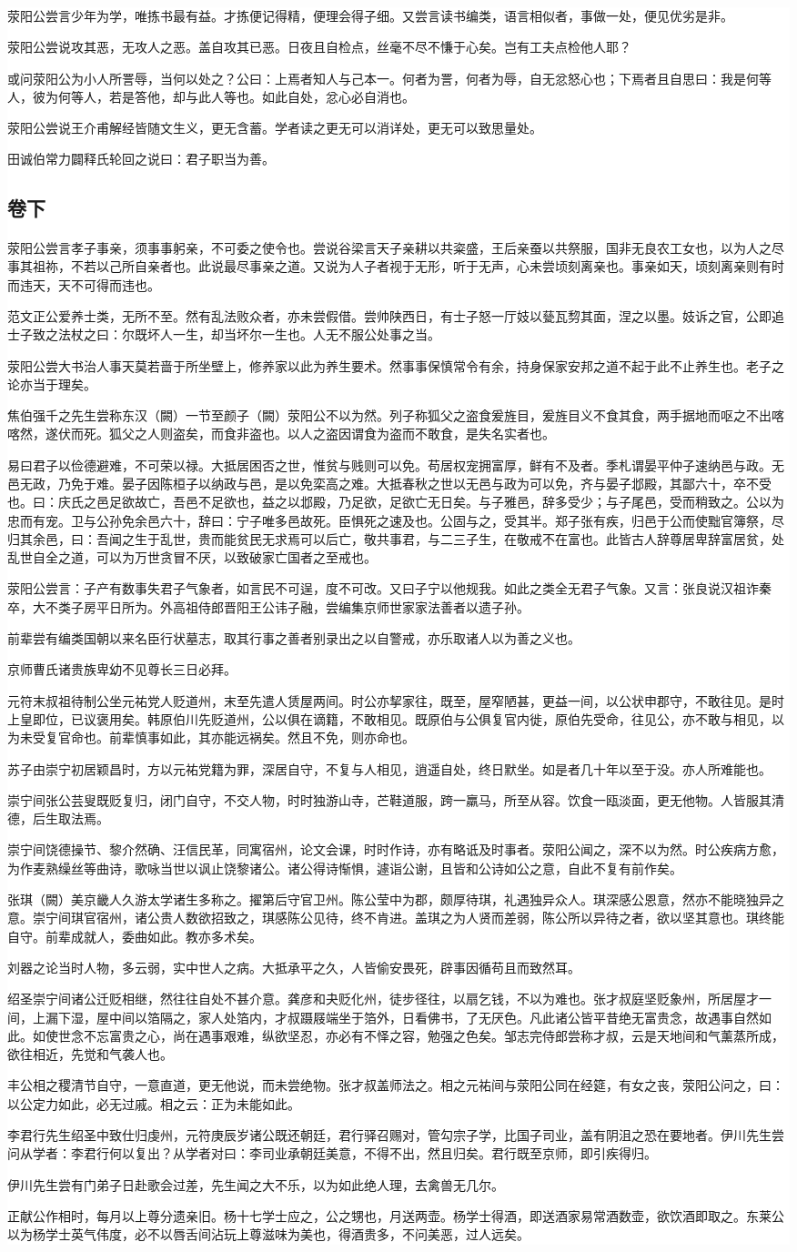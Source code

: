 荥阳公尝言少年为学，唯拣书最有益。才拣便记得精，便理会得子细。又尝言读书编类，语言相似者，事做一处，便见优劣是非。  

荥阳公尝说攻其恶，无攻人之恶。盖自攻其已恶。日夜且自检点，丝毫不尽不慊于心矣。岂有工夫点检他人耶？  

或问荥阳公为小人所詈辱，当何以处之？公曰：上焉者知人与己本一。何者为詈，何者为辱，自无忿怒心也；下焉者且自思曰：我是何等人，彼为何等人，若是答他，却与此人等也。如此自处，忿心必自消也。  

荥阳公尝说王介甫解经皆随文生义，更无含蓄。学者读之更无可以消详处，更无可以致思量处。  

田诚伯常力闢释氏轮回之说曰：君子职当为善。  

## 卷下  

荥阳公尝言孝子事亲，须事事躬亲，不可委之使令也。尝说谷梁言天子亲耕以共粢盛，王后亲蚕以共祭服，国非无良农工女也，以为人之尽事其祖祢，不若以己所自亲者也。此说最尽事亲之道。又说为人子者视于无形，听于无声，心未尝顷刻离亲也。事亲如天，顷刻离亲则有时而违天，天不可得而违也。  

范文正公爱养士类，无所不至。然有乱法败众者，亦未尝假借。尝帅陕西日，有士子怒一厅妓以甆瓦剓其面，涅之以墨。妓诉之官，公即追士子致之法杖之曰：尔既坏人一生，却当坏尔一生也。人无不服公处事之当。  

荥阳公尝大书治人事天莫若啬于所坐壁上，修养家以此为养生要术。然事事保慎常令有余，持身保家安邦之道不起于此不止养生也。老子之论亦当于理矣。  

焦伯强千之先生尝称东汉（闕）一节至颜子（闕）荥阳公不以为然。列子称狐父之盗食爰旌目，爰旌目义不食其食，两手据地而呕之不出喀喀然，遂伏而死。狐父之人则盗矣，而食非盗也。以人之盗因谓食为盗而不敢食，是失名实者也。  

易曰君子以俭德避难，不可荣以禄。大抵居困否之世，惟贫与贱则可以免。苟居权宠拥富厚，鲜有不及者。季札谓晏平仲子速纳邑与政。无邑无政，乃免于难。晏子因陈桓子以纳政与邑，是以免栾高之难。大抵春秋之世以无邑与政为可以免，齐与晏子邶殿，其鄙六十，卒不受也。曰：庆氏之邑足欲故亡，吾邑不足欲也，益之以邶殿，乃足欲，足欲亡无日矣。与子雅邑，辞多受少；与子尾邑，受而稍致之。公以为忠而有宠。卫与公孙免余邑六十，辞曰：宁子唯多邑故死。臣惧死之速及也。公固与之，受其半。郑子张有疾，归邑于公而使黜官簿祭，尽归其余邑，曰：吾闻之生于乱世，贵而能贫民无求焉可以后亡，敬共事君，与二三子生，在敬戒不在富也。此皆古人辞尊居卑辞富居贫，处乱世自全之道，可以为万世贪冒不厌，以致破家亡国者之至戒也。  

荥阳公尝言：子产有数事失君子气象者，如言民不可逞，度不可改。又曰子宁以他规我。如此之类全无君子气象。又言：张良说汉祖诈秦卒，大不类子房平日所为。外高祖侍郎晋阳王公讳子融，尝编集京师世家家法善者以遗子孙。  

前辈尝有编类国朝以来名臣行状墓志，取其行事之善者别录出之以自警戒，亦乐取诸人以为善之义也。  

京师曹氏诸贵族卑幼不见尊长三日必拜。  

元符末叔祖待制公坐元祐党人贬道州，末至先遣人赁屋两间。时公亦挈家往，既至，屋窄陋甚，更益一间，以公状申郡守，不敢往见。是时上皇即位，已议褒用矣。韩原伯川先贬道州，公以俱在谪籍，不敢相见。既原伯与公俱复官内徙，原伯先受命，往见公，亦不敢与相见，以为未受复官命也。前辈慎事如此，其亦能远祸矣。然且不免，则亦命也。  

苏子由崇宁初居颖昌时，方以元祐党籍为罪，深居自守，不复与人相见，逍遥自处，终日默坐。如是者几十年以至于没。亦人所难能也。  

崇宁间张公芸叟既贬复归，闭门自守，不交人物，时时独游山寺，芒鞋道服，跨一羸马，所至从容。饮食一瓯淡面，更无他物。人皆服其清德，后生取法焉。  

崇宁间饶德操节、黎介然确、汪信民革，同寓宿州，论文会课，时时作诗，亦有略诋及时事者。荥阳公闻之，深不以为然。时公疾病方愈，为作麦熟缲丝等曲诗，歌咏当世以讽止饶黎诸公。诸公得诗惭惧，遽诣公谢，且皆和公诗如公之意，自此不复有前作矣。  

张琪（闕）美京畿人久游太学诸生多称之。擢第后守官卫州。陈公莹中为郡，颇厚待琪，礼遇独异众人。琪深感公恩意，然亦不能晓独异之意。崇宁间琪官宿州，诸公贵人数欲招致之，琪感陈公见待，终不肯进。盖琪之为人贤而差弱，陈公所以异待之者，欲以坚其意也。琪终能自守。前辈成就人，委曲如此。教亦多术矣。  

刘器之论当时人物，多云弱，实中世人之病。大抵承平之久，人皆偷安畏死，辟事因循苟且而致然耳。  

绍圣崇宁间诸公迁贬相继，然往往自处不甚介意。龚彦和夬贬化州，徒步径往，以扇乞钱，不以为难也。张才叔庭坚贬象州，所居屋才一间，上漏下湿，屋中间以箔隔之，家人处箔内，才叔蹑屐端坐于箔外，日看佛书，了无厌色。凡此诸公皆平昔绝无富贵念，故遇事自然如此。如使世念不忘富贵之心，尚在遇事艰难，纵欲坚忍，亦必有不怿之容，勉强之色矣。邹志完侍郎尝称才叔，云是天地间和气薰蒸所成，欲往相近，先觉和气袭人也。  

丰公相之稷清节自守，一意直道，更无他说，而未尝绝物。张才叔盖师法之。相之元祐间与荥阳公同在经筵，有女之丧，荥阳公问之，曰：以公定力如此，必无过戚。相之云：正为未能如此。  

李君行先生绍圣中致仕归虔州，元符庚辰岁诸公既还朝廷，君行驿召赐对，管勾宗子学，比国子司业，盖有阴沮之恐在要地者。伊川先生尝问从学者：李君行何以复出？从学者对曰：李司业承朝廷美意，不得不出，然且归矣。君行既至京师，即引疾得归。  

伊川先生尝有门弟子日赴歌会过差，先生闻之大不乐，以为如此绝人理，去禽兽无几尔。  

正献公作相时，每月以上尊分遗亲旧。杨十七学士应之，公之甥也，月送两壶。杨学士得酒，即送酒家易常酒数壶，欲饮酒即取之。东莱公以为杨学士英气伟度，必不以唇舌间沾玩上尊滋味为美也，得酒贵多，不问美恶，过人远矣。  
